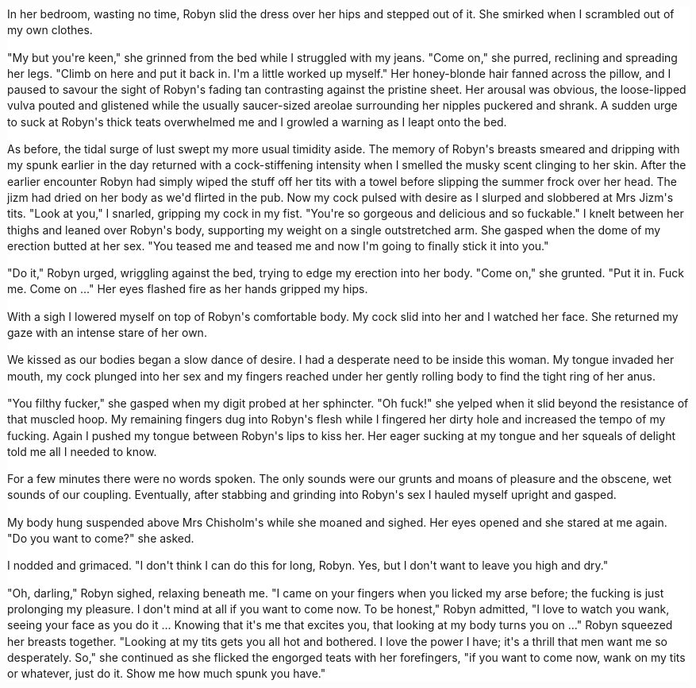  In her bedroom, wasting no time, Robyn slid the dress over her hips and stepped out of it. She smirked when I scrambled out of my own clothes. 

 "My but you're keen," she grinned from the bed while I struggled with my jeans. "Come on," she purred, reclining and spreading her legs. "Climb on here and put it back in. I'm a little worked up myself." Her honey-blonde hair fanned across the pillow, and I paused to savour the sight of Robyn's fading tan contrasting against the pristine sheet. Her arousal was obvious, the loose-lipped vulva pouted and glistened while the usually saucer-sized areolae surrounding her nipples puckered and shrank. A sudden urge to suck at Robyn's thick teats overwhelmed me and I growled a warning as I leapt onto the bed. 

 As before, the tidal surge of lust swept my more usual timidity aside. The memory of Robyn's breasts smeared and dripping with my spunk earlier in the day returned with a cock-stiffening intensity when I smelled the musky scent clinging to her skin. After the earlier encounter Robyn had simply wiped the stuff off her tits with a towel before slipping the summer frock over her head. The jizm had dried on her body as we'd flirted in the pub. Now my cock pulsed with desire as I slurped and slobbered at Mrs Jizm's tits. "Look at you," I snarled, gripping my cock in my fist. "You're so gorgeous and delicious and so fuckable." I knelt between her thighs and leaned over Robyn's body, supporting my weight on a single outstretched arm. She gasped when the dome of my erection butted at her sex. "You teased me and teased me and now I'm going to finally stick it into you." 

 "Do it," Robyn urged, wriggling against the bed, trying to edge my erection into her body. "Come on," she grunted. "Put it in. Fuck me. Come on ..." Her eyes flashed fire as her hands gripped my hips. 

 With a sigh I lowered myself on top of Robyn's comfortable body. My cock slid into her and I watched her face. She returned my gaze with an intense stare of her own. 

 We kissed as our bodies began a slow dance of desire. I had a desperate need to be inside this woman. My tongue invaded her mouth, my cock plunged into her sex and my fingers reached under her gently rolling body to find the tight ring of her anus. 

 "You filthy fucker," she gasped when my digit probed at her sphincter. "Oh fuck!" she yelped when it slid beyond the resistance of that muscled hoop. My remaining fingers dug into Robyn's flesh while I fingered her dirty hole and increased the tempo of my fucking. Again I pushed my tongue between Robyn's lips to kiss her. Her eager sucking at my tongue and her squeals of delight told me all I needed to know. 

 For a few minutes there were no words spoken. The only sounds were our grunts and moans of pleasure and the obscene, wet sounds of our coupling. Eventually, after stabbing and grinding into Robyn's sex I hauled myself upright and gasped. 

 My body hung suspended above Mrs Chisholm's while she moaned and sighed. Her eyes opened and she stared at me again. "Do you want to come?" she asked. 

 I nodded and grimaced. "I don't think I can do this for long, Robyn. Yes, but I don't want to leave you high and dry." 

 "Oh, darling," Robyn sighed, relaxing beneath me. "I came on your fingers when you licked my arse before; the fucking is just prolonging my pleasure. I don't mind at all if you want to come now. To be honest," Robyn admitted, "I love to watch you wank, seeing your face as you do it ... Knowing that it's me that excites you, that looking at my body turns you on ..." Robyn squeezed her breasts together. "Looking at my tits gets you all hot and bothered. I love the power I have; it's a thrill that men want me so desperately. So," she continued as she flicked the engorged teats with her forefingers, "if you want to come now, wank on my tits or whatever, just do it. Show me how much spunk you have." 

